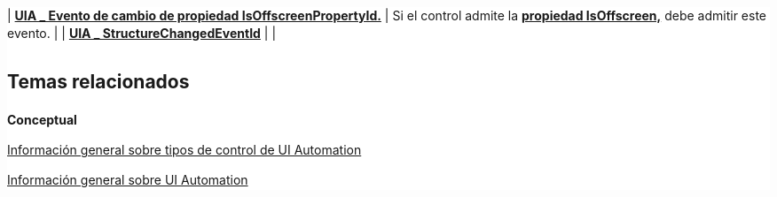 | [**UIA \_ Evento de cambio de propiedad IsOffscreenPropertyId.**](uiauto-automation-element-propids.md)                                          | Si el control admite la [**propiedad IsOffscreen,**](uiauto-automation-element-propids.md) debe admitir este evento.       |
| [**UIA \_ StructureChangedEventId**](uiauto-event-ids.md)                                                                               |                                                                                                                                  |



 

## <a name="related-topics"></a>Temas relacionados

<dl> <dt>

**Conceptual**
</dt> <dt>

[Información general sobre tipos de control de UI Automation](uiauto-controltypesoverview.md)
</dt> <dt>

[Información general sobre UI Automation](uiauto-uiautomationoverview.md)
</dt> </dl>

 

 





